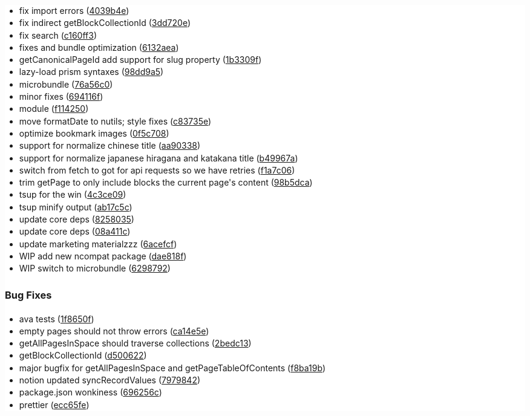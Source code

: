 - fix import errors ([4039b4e](https://github.com/texonom/notion-node/commit/4039b4e18848eb8dc0e3deb00a8245f24b534fc3))
- fix indirect getBlockCollectionId ([3dd720e](https://github.com/texonom/notion-node/commit/3dd720e71f06f2875fadb22241bec0aebb1af52c))
- fix search ([c160ff3](https://github.com/texonom/notion-node/commit/c160ff342e7e6c7af8c62746f8e2b509c26a3529))
- fixes and bundle optimization ([6132aea](https://github.com/texonom/notion-node/commit/6132aea57cf8f8ae14986dd89fdf22a51063d38f))
- getCanonicalPageId add support for slug property ([1b3309f](https://github.com/texonom/notion-node/commit/1b3309fba2a2036cf5dd0c59b506672d932db84f))
- lazy-load prism syntaxes ([98dd9a5](https://github.com/texonom/notion-node/commit/98dd9a5f175d023b4fb7989ef3d287f6c6de0c37))
- microbundle ([76a56c0](https://github.com/texonom/notion-node/commit/76a56c03333c6aa57147877a977311e99770f981))
- minor fixes ([694116f](https://github.com/texonom/notion-node/commit/694116f17554f5cec0498a12d0f80f6064c0d414))
- module ([f114250](https://github.com/texonom/notion-node/commit/f114250ca41e1894a2cbb5ff16b97800f866e0a4))
- move formatDate to nutils; style fixes ([c83735e](https://github.com/texonom/notion-node/commit/c83735e2b6cf5124e8e0a4ea90a5ed3be09d1959))
- optimize bookmark images ([0f5c708](https://github.com/texonom/notion-node/commit/0f5c708759658d4ed85800b80de478f756f91d29))
- support for normalize chinese title ([aa90338](https://github.com/texonom/notion-node/commit/aa903381a5ff282171c6640f286440443df44524))
- support for normalize japanese hiragana and katakana title ([b49967a](https://github.com/texonom/notion-node/commit/b49967a7295e3d5f588607b7909e94b0d863efb6))
- switch from fetch to got for api requests so we have retries ([f1a7c06](https://github.com/texonom/notion-node/commit/f1a7c068a8873895156bbde6d22ecb528a425282))
- trim getPage to only include blocks the current page's content ([98b5dca](https://github.com/texonom/notion-node/commit/98b5dcabc55860df351e5c4e7ecf6123ef7ff16c))
- tsup for the win ([4c3ce09](https://github.com/texonom/notion-node/commit/4c3ce09b492f44d54826dc7aee6e000a39d9419e))
- tsup minify output ([ab17c5c](https://github.com/texonom/notion-node/commit/ab17c5cd90e25bb819702c3523bcd726068403fc))
- update core deps ([8258035](https://github.com/texonom/notion-node/commit/8258035883e6df5edd4be79436d84d220216651f))
- update core deps ([08a411c](https://github.com/texonom/notion-node/commit/08a411cb0f3b8fcc5fc9d57c64cdb7087582c16b))
- update marketing materialzzz ([6acefcf](https://github.com/texonom/notion-node/commit/6acefcf584b100414038b363847e2a406d3e1372))
- WIP add new ncompat package ([dae818f](https://github.com/texonom/notion-node/commit/dae818fc37842405721faa470f73206a5c64fd25))
- WIP switch to microbundle ([6298792](https://github.com/texonom/notion-node/commit/6298792632d93efb3137b283b88cdc31bc407308))

### Bug Fixes

- ava tests ([1f8650f](https://github.com/texonom/notion-node/commit/1f8650f32a76c6b996ef22573163b0d16fb09677))
- empty pages should not throw errors ([ca14e5e](https://github.com/texonom/notion-node/commit/ca14e5ea224a7697c8f02048cbdc76ff5a648224))
- getAllPagesInSpace should traverse collections ([2bedc13](https://github.com/texonom/notion-node/commit/2bedc13dfaa3012f7059648d1aef52faaf96cf54))
- getBlockCollectionId ([d500622](https://github.com/texonom/notion-node/commit/d5006221135746dfd0f51bd091102e8826363916))
- major bugfix for getAllPagesInSpace and getPageTableOfContents ([f8ba19b](https://github.com/texonom/notion-node/commit/f8ba19b43cb7f3ab9aee9cbd116da9df30af65bc))
- notion updated syncRecordValues ([7979842](https://github.com/texonom/notion-node/commit/797984266a1aa5f8a7c184ea06b1af6e38ca7eac))
- package.json wonkiness ([696256c](https://github.com/texonom/notion-node/commit/696256c6672c22b928c9961afb664e9b0e9142b9))
- prettier ([ecc65fe](https://github.com/texonom/notion-node/commit/ecc65fe96fc3ac3680b75cbf960832eff8f0004a))
